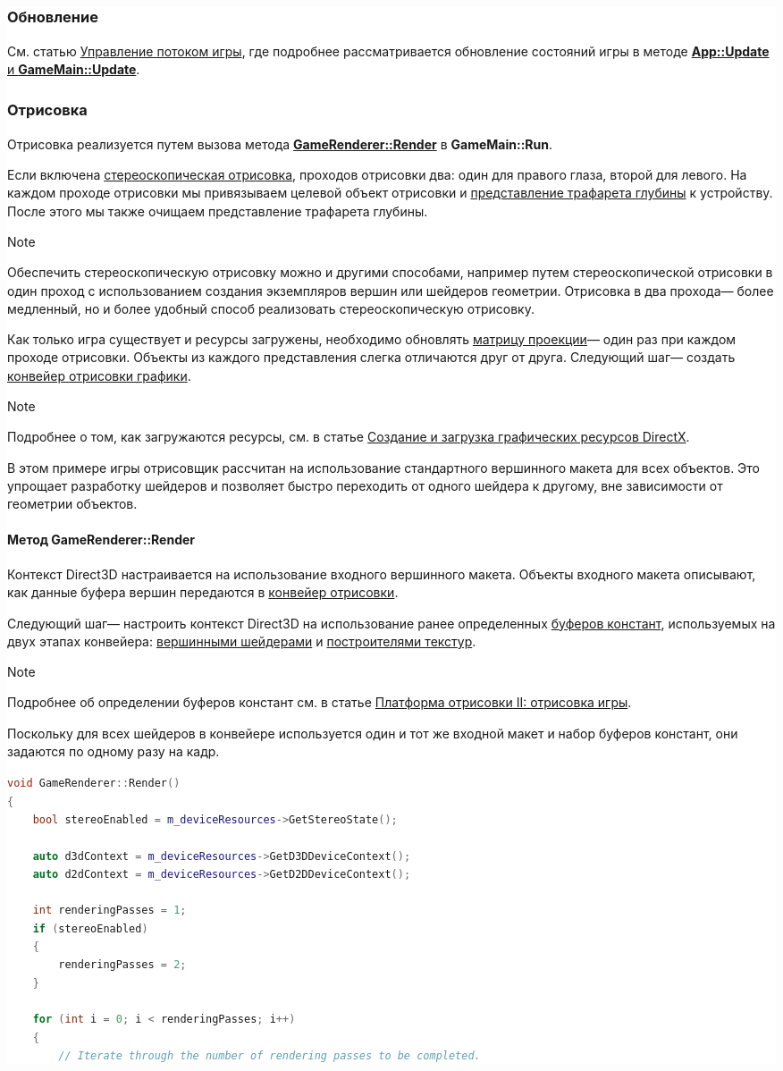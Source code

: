 ### <a name="update"></a>Обновление

См. статью [Управление потоком игры](tutorial-game-flow-management.md), где подробнее рассматривается обновление состояний игры в методе [__App::Update__ и __GameMain::Update__](tutorial-game-flow-management.md#appupdate-method).

### <a name="render"></a>Отрисовка

Отрисовка реализуется путем вызова метода [__GameRenderer::Render__](#gamerendererrender-method) в __GameMain::Run__.

Если включена [стереоскопическая отрисовка](#stereo-rendering), проходов отрисовки два: один для правого глаза, второй для левого. На каждом проходе отрисовки мы привязываем целевой объект отрисовки и [представление трафарета глубины](#depth-stencil-view) к устройству. После этого мы также очищаем представление трафарета глубины.

> [!Note]
> Обеспечить стереоскопическую отрисовку можно и другими способами, например путем стереоскопической отрисовки в один проход с использованием создания экземпляров вершин или шейдеров геометрии. Отрисовка в два прохода— более медленный, но и более удобный способ реализовать стереоскопическую отрисовку.

Как только игра существует и ресурсы загружены, необходимо обновлять [матрицу проекции](#projection-transform-matrix)— один раз при каждом проходе отрисовки. Объекты из каждого представления слегка отличаются друг от друга. Следующий шаг— создать [конвейер отрисовки графики](#rendering-pipeline). 

> [!Note]
> Подробнее о том, как загружаются ресурсы, см. в статье [Создание и загрузка графических ресурсов DirectX](tutorial-game-rendering.md#create-and-load-directx-graphic-resources).

В этом примере игры отрисовщик рассчитан на использование стандартного вершинного макета для всех объектов. Это упрощает разработку шейдеров и позволяет быстро переходить от одного шейдера к другому, вне зависимости от геометрии объектов.

#### <a name="gamerendererrender-method"></a>Метод GameRenderer::Render

Контекст Direct3D настраивается на использование входного вершинного макета. Объекты входного макета описывают, как данные буфера вершин передаются в [конвейер отрисовки](#rendering-pipeline). 

Следующий шаг— настроить контекст Direct3D на использование ранее определенных [буферов констант](#constant-buffers), используемых на двух этапах конвейера: [вершинными шейдерами](#vertex-shaders-and-pixel-shaders) и [построителями текстур](#vertex-shaders-and-pixel-shaders). 

> [!Note]
> Подробнее об определении буферов констант см. в статье [Платформа отрисовки II: отрисовка игры](tutorial-game-rendering.md).

Поскольку для всех шейдеров в конвейере используется один и тот же входной макет и набор буферов констант, они задаются по одному разу на кадр.

```cpp
void GameRenderer::Render()
{
    bool stereoEnabled = m_deviceResources->GetStereoState();

    auto d3dContext = m_deviceResources->GetD3DDeviceContext();
    auto d2dContext = m_deviceResources->GetD2DDeviceContext();

    int renderingPasses = 1;
    if (stereoEnabled)
    {
        renderingPasses = 2;
    }

    for (int i = 0; i < renderingPasses; i++)
    {
        // Iterate through the number of rendering passes to be completed.
```